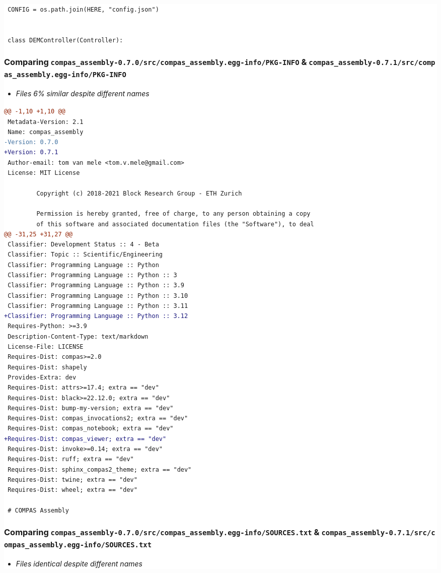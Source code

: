 ```diff
 CONFIG = os.path.join(HERE, "config.json")
 
 
 class DEMController(Controller):
```

### Comparing `compas_assembly-0.7.0/src/compas_assembly.egg-info/PKG-INFO` & `compas_assembly-0.7.1/src/compas_assembly.egg-info/PKG-INFO`

 * *Files 6% similar despite different names*

```diff
@@ -1,10 +1,10 @@
 Metadata-Version: 2.1
 Name: compas_assembly
-Version: 0.7.0
+Version: 0.7.1
 Author-email: tom van mele <tom.v.mele@gmail.com>
 License: MIT License
         
         Copyright (c) 2018-2021 Block Research Group - ETH Zurich
         
         Permission is hereby granted, free of charge, to any person obtaining a copy
         of this software and associated documentation files (the "Software"), to deal
@@ -31,25 +31,27 @@
 Classifier: Development Status :: 4 - Beta
 Classifier: Topic :: Scientific/Engineering
 Classifier: Programming Language :: Python
 Classifier: Programming Language :: Python :: 3
 Classifier: Programming Language :: Python :: 3.9
 Classifier: Programming Language :: Python :: 3.10
 Classifier: Programming Language :: Python :: 3.11
+Classifier: Programming Language :: Python :: 3.12
 Requires-Python: >=3.9
 Description-Content-Type: text/markdown
 License-File: LICENSE
 Requires-Dist: compas>=2.0
 Requires-Dist: shapely
 Provides-Extra: dev
 Requires-Dist: attrs>=17.4; extra == "dev"
 Requires-Dist: black>=22.12.0; extra == "dev"
 Requires-Dist: bump-my-version; extra == "dev"
 Requires-Dist: compas_invocations2; extra == "dev"
 Requires-Dist: compas_notebook; extra == "dev"
+Requires-Dist: compas_viewer; extra == "dev"
 Requires-Dist: invoke>=0.14; extra == "dev"
 Requires-Dist: ruff; extra == "dev"
 Requires-Dist: sphinx_compas2_theme; extra == "dev"
 Requires-Dist: twine; extra == "dev"
 Requires-Dist: wheel; extra == "dev"
 
 # COMPAS Assembly
```

### Comparing `compas_assembly-0.7.0/src/compas_assembly.egg-info/SOURCES.txt` & `compas_assembly-0.7.1/src/compas_assembly.egg-info/SOURCES.txt`

 * *Files identical despite different names*

